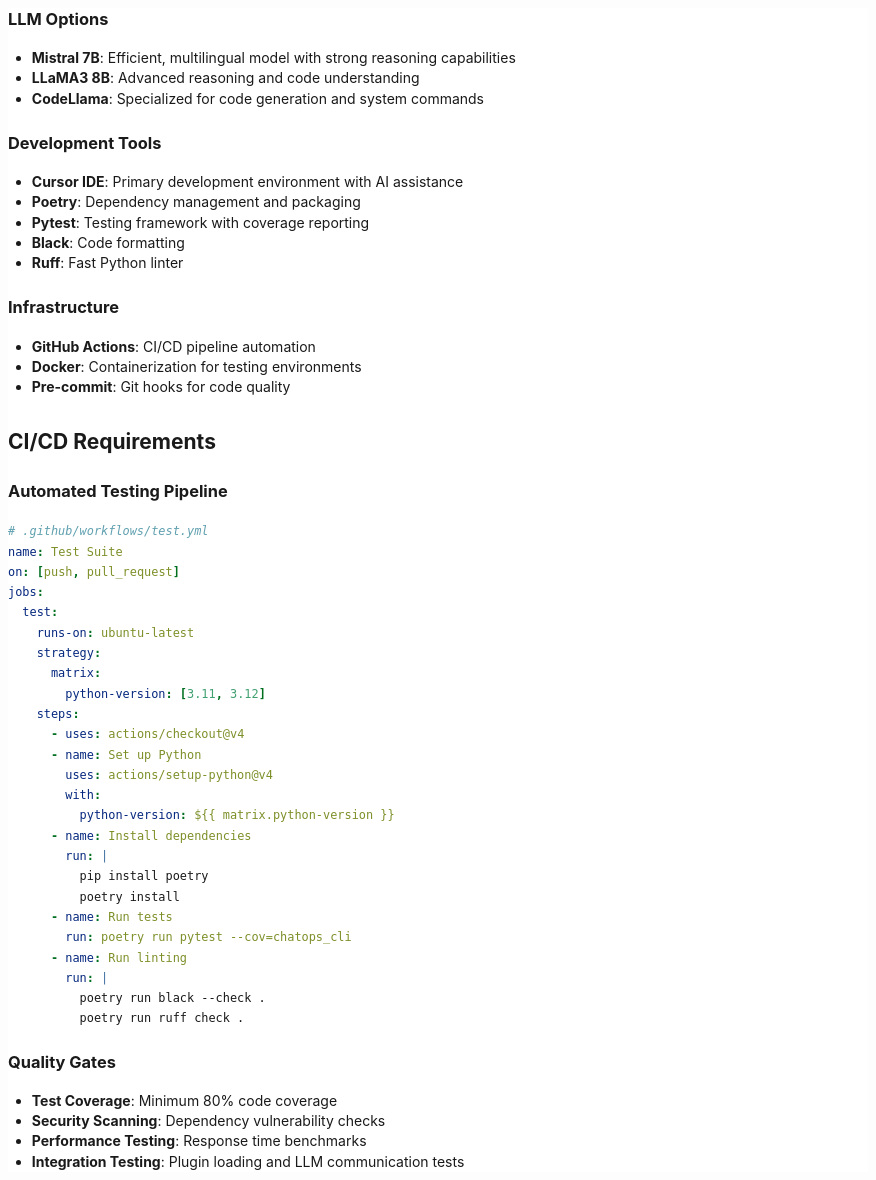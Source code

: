 ### LLM Options
- **Mistral 7B**: Efficient, multilingual model with strong reasoning capabilities
- **LLaMA3 8B**: Advanced reasoning and code understanding
- **CodeLlama**: Specialized for code generation and system commands

### Development Tools
- **Cursor IDE**: Primary development environment with AI assistance
- **Poetry**: Dependency management and packaging
- **Pytest**: Testing framework with coverage reporting
- **Black**: Code formatting
- **Ruff**: Fast Python linter

### Infrastructure
- **GitHub Actions**: CI/CD pipeline automation
- **Docker**: Containerization for testing environments
- **Pre-commit**: Git hooks for code quality

## CI/CD Requirements

### Automated Testing Pipeline
```yaml
# .github/workflows/test.yml
name: Test Suite
on: [push, pull_request]
jobs:
  test:
    runs-on: ubuntu-latest
    strategy:
      matrix:
        python-version: [3.11, 3.12]
    steps:
      - uses: actions/checkout@v4
      - name: Set up Python
        uses: actions/setup-python@v4
        with:
          python-version: ${{ matrix.python-version }}
      - name: Install dependencies
        run: |
          pip install poetry
          poetry install
      - name: Run tests
        run: poetry run pytest --cov=chatops_cli
      - name: Run linting
        run: |
          poetry run black --check .
          poetry run ruff check .
```

### Quality Gates
- **Test Coverage**: Minimum 80% code coverage
- **Security Scanning**: Dependency vulnerability checks
- **Performance Testing**: Response time benchmarks
- **Integration Testing**: Plugin loading and LLM communication tests

